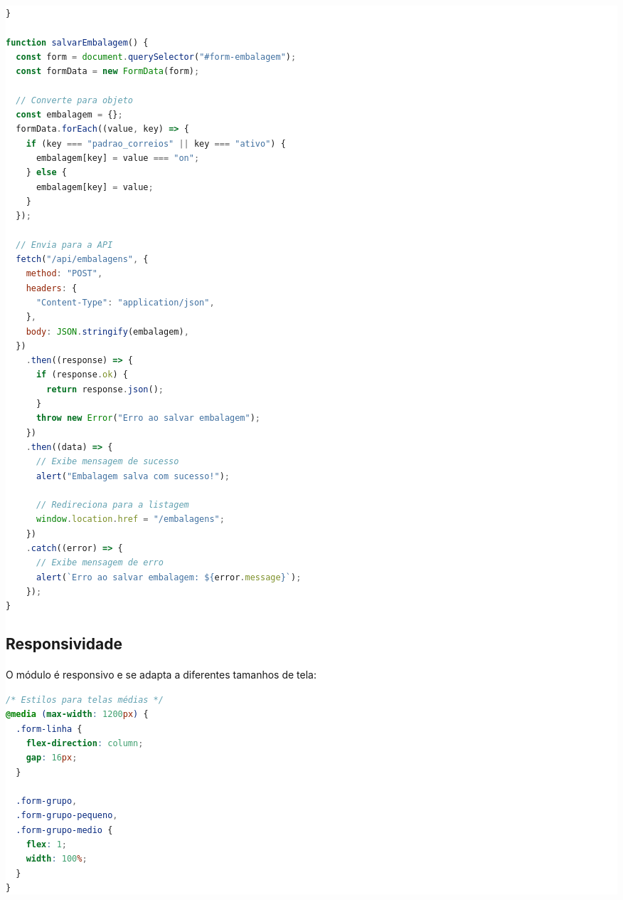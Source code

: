 ```javascript
}

function salvarEmbalagem() {
  const form = document.querySelector("#form-embalagem");
  const formData = new FormData(form);

  // Converte para objeto
  const embalagem = {};
  formData.forEach((value, key) => {
    if (key === "padrao_correios" || key === "ativo") {
      embalagem[key] = value === "on";
    } else {
      embalagem[key] = value;
    }
  });

  // Envia para a API
  fetch("/api/embalagens", {
    method: "POST",
    headers: {
      "Content-Type": "application/json",
    },
    body: JSON.stringify(embalagem),
  })
    .then((response) => {
      if (response.ok) {
        return response.json();
      }
      throw new Error("Erro ao salvar embalagem");
    })
    .then((data) => {
      // Exibe mensagem de sucesso
      alert("Embalagem salva com sucesso!");

      // Redireciona para a listagem
      window.location.href = "/embalagens";
    })
    .catch((error) => {
      // Exibe mensagem de erro
      alert(`Erro ao salvar embalagem: ${error.message}`);
    });
}
```

## Responsividade

O módulo é responsivo e se adapta a diferentes tamanhos de tela:

```css
/* Estilos para telas médias */
@media (max-width: 1200px) {
  .form-linha {
    flex-direction: column;
    gap: 16px;
  }

  .form-grupo,
  .form-grupo-pequeno,
  .form-grupo-medio {
    flex: 1;
    width: 100%;
  }
}
```